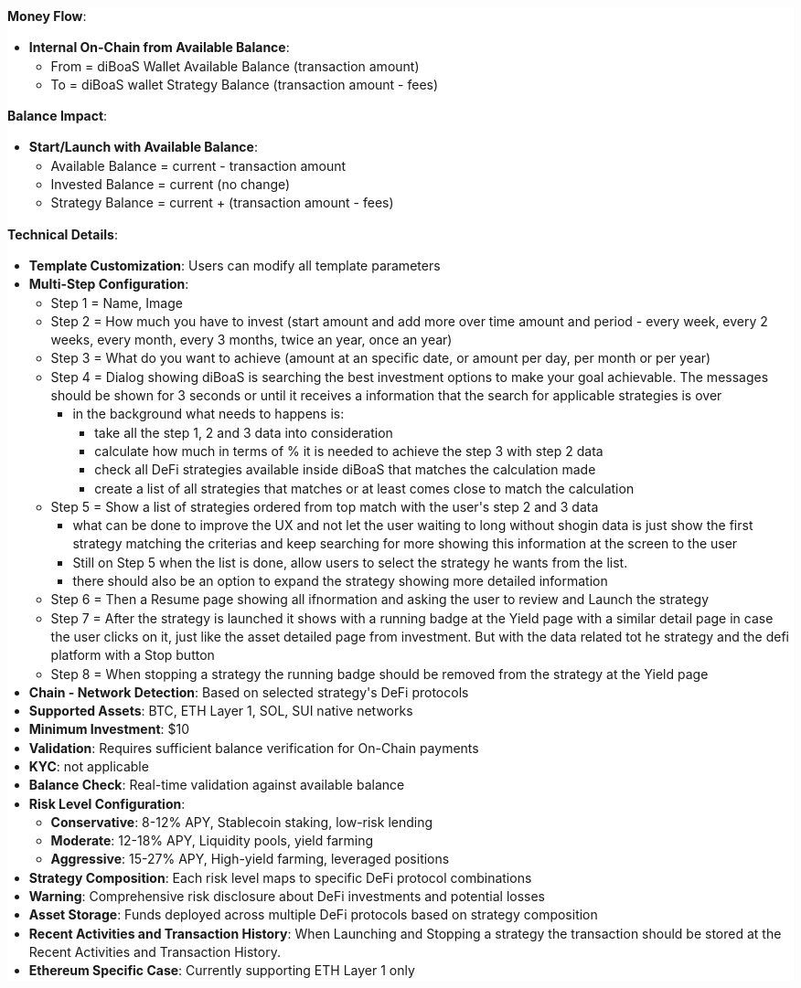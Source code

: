 **Money Flow**:
  - **Internal On-Chain from Available Balance**:
    - From = diBoaS Wallet Available Balance (transaction amount)
    - To = diBoaS wallet Strategy Balance (transaction amount - fees)

**Balance Impact**:
  - **Start/Launch with Available Balance**:
    - Available Balance = current - transaction amount
    - Invested Balance = current (no change)
    - Strategy Balance = current + (transaction amount - fees)

**Technical Details**:
  - **Template Customization**: Users can modify all template parameters
  - **Multi-Step Configuration**: 
    - Step 1 = Name, Image
    - Step 2 = How much you have to invest (start amount and add more over time amount and period - every week, every 2 weeks, every month, every 3 months, twice an year, once an year)
    - Step 3 = What do you want to achieve (amount at an specific date, or amount per day, per month or per year)
    - Step 4 = Dialog showing diBoaS is searching the best investment options to make your goal achievable. The messages should be shown for 3 seconds or until it receives a information that the search for applicable strategies is over
      - in the background what needs to happens is:
        - take all the step 1, 2 and 3 data into consideration
        - calculate how much in terms of % it is needed to achieve the step 3 with step 2 data
        - check all DeFi strategies available inside diBoaS that matches the calculation made
        - create a list of all strategies that matches or at least comes close to match the calculation
    - Step 5 = Show a list of strategies ordered from top match with the user's step 2 and 3 data
      - what can be done to improve the UX and not let the user waiting to long without shogin data is just show the first strategy matching the criterias and keep searching for more showing this information at the screen to the user
      - Still on Step 5 when the list is done, allow users to select the strategy he wants from the list.
      - there should also be an option to expand the strategy showing more detailed information
    - Step 6 = Then a Resume page showing all ifnormation and asking the user to review and Launch the strategy
    - Step 7 = After the strategy is launched it shows with a running badge at the Yield page with a similar detail page in case the user clicks on it, just like the asset detailed page from investment. But with the data related tot he strategy and the defi platform with a Stop button
    - Step 8 = When stopping a strategy the running badge should be removed from the strategy at the Yield page
  - **Chain - Network Detection**: Based on selected strategy's DeFi protocols
  - **Supported Assets**: BTC, ETH Layer 1, SOL, SUI native networks
  - **Minimum Investment**: $10
  - **Validation**: Requires sufficient balance verification for On-Chain payments
  - **KYC**: not applicable
  - **Balance Check**: Real-time validation against available balance
  - **Risk Level Configuration**:
    - **Conservative**: 8-12% APY, Stablecoin staking, low-risk lending
    - **Moderate**: 12-18% APY, Liquidity pools, yield farming
    - **Aggressive**: 15-27% APY, High-yield farming, leveraged positions
  - **Strategy Composition**: Each risk level maps to specific DeFi protocol combinations
  - **Warning**: Comprehensive risk disclosure about DeFi investments and potential losses
  - **Asset Storage**: Funds deployed across multiple DeFi protocols based on strategy composition
  - **Recent Activities and Transaction History**: When Launching and Stopping a strategy the transaction should be stored at the Recent Activities and Transaction History.
  - **Ethereum Specific Case**: Currently supporting ETH Layer 1 only
